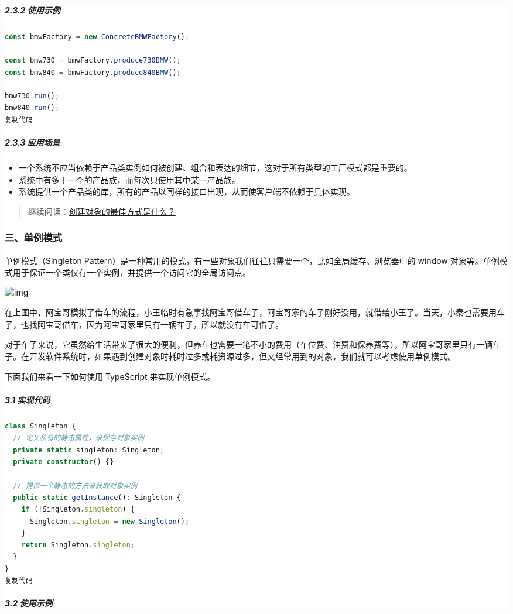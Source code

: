 ##### 2.3.2 使用示例

```typescript
const bmwFactory = new ConcreteBMWFactory();

const bmw730 = bmwFactory.produce730BMW();
const bmw840 = bmwFactory.produce840BMW();

bmw730.run();
bmw840.run();
复制代码
```

##### 2.3.3 应用场景

- 一个系统不应当依赖于产品类实例如何被创建、组合和表达的细节，这对于所有类型的工厂模式都是重要的。
- 系统中有多于一个的产品族，而每次只使用其中某一产品族。
- 系统提供一个产品类的库，所有的产品以同样的接口出现，从而使客户端不依赖于具体实现。

> 继续阅读：[创建对象的最佳方式是什么？](https://mp.weixin.qq.com/s/ppxWe3ML9TrOCe_ympXdIQ)

### 三、单例模式

单例模式（Singleton Pattern）是一种常用的模式，有一些对象我们往往只需要一个，比如全局缓存、浏览器中的 window 对象等。单例模式用于保证一个类仅有一个实例，并提供一个访问它的全局访问点。

![img](media/设计模式/6a4a5cb73b1d43c8be25ce7dc172f9ab~tplv-k3u1fbpfcp-zoom-1.image)

在上图中，阿宝哥模拟了借车的流程，小王临时有急事找阿宝哥借车子，阿宝哥家的车子刚好没用，就借给小王了。当天，小秦也需要用车子，也找阿宝哥借车，因为阿宝哥家里只有一辆车子，所以就没有车可借了。

对于车子来说，它虽然给生活带来了很大的便利，但养车也需要一笔不小的费用（车位费、油费和保养费等），所以阿宝哥家里只有一辆车子。在开发软件系统时，如果遇到创建对象时耗时过多或耗资源过多，但又经常用到的对象，我们就可以考虑使用单例模式。

下面我们来看一下如何使用 TypeScript 来实现单例模式。

##### 3.1 实现代码

```typescript
class Singleton {
  // 定义私有的静态属性，来保存对象实例
  private static singleton: Singleton;
  private constructor() {}

  // 提供一个静态的方法来获取对象实例
  public static getInstance(): Singleton {
    if (!Singleton.singleton) {
      Singleton.singleton = new Singleton();
    }
    return Singleton.singleton;
  }
}
复制代码
```

##### 3.2 使用示例
